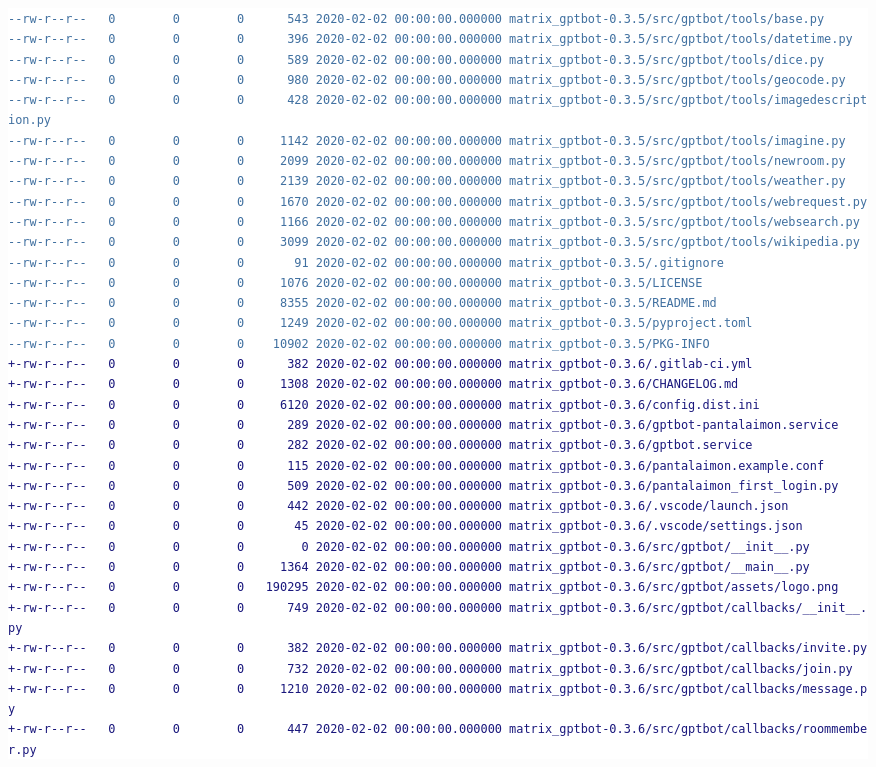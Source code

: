 ```diff
--rw-r--r--   0        0        0      543 2020-02-02 00:00:00.000000 matrix_gptbot-0.3.5/src/gptbot/tools/base.py
--rw-r--r--   0        0        0      396 2020-02-02 00:00:00.000000 matrix_gptbot-0.3.5/src/gptbot/tools/datetime.py
--rw-r--r--   0        0        0      589 2020-02-02 00:00:00.000000 matrix_gptbot-0.3.5/src/gptbot/tools/dice.py
--rw-r--r--   0        0        0      980 2020-02-02 00:00:00.000000 matrix_gptbot-0.3.5/src/gptbot/tools/geocode.py
--rw-r--r--   0        0        0      428 2020-02-02 00:00:00.000000 matrix_gptbot-0.3.5/src/gptbot/tools/imagedescription.py
--rw-r--r--   0        0        0     1142 2020-02-02 00:00:00.000000 matrix_gptbot-0.3.5/src/gptbot/tools/imagine.py
--rw-r--r--   0        0        0     2099 2020-02-02 00:00:00.000000 matrix_gptbot-0.3.5/src/gptbot/tools/newroom.py
--rw-r--r--   0        0        0     2139 2020-02-02 00:00:00.000000 matrix_gptbot-0.3.5/src/gptbot/tools/weather.py
--rw-r--r--   0        0        0     1670 2020-02-02 00:00:00.000000 matrix_gptbot-0.3.5/src/gptbot/tools/webrequest.py
--rw-r--r--   0        0        0     1166 2020-02-02 00:00:00.000000 matrix_gptbot-0.3.5/src/gptbot/tools/websearch.py
--rw-r--r--   0        0        0     3099 2020-02-02 00:00:00.000000 matrix_gptbot-0.3.5/src/gptbot/tools/wikipedia.py
--rw-r--r--   0        0        0       91 2020-02-02 00:00:00.000000 matrix_gptbot-0.3.5/.gitignore
--rw-r--r--   0        0        0     1076 2020-02-02 00:00:00.000000 matrix_gptbot-0.3.5/LICENSE
--rw-r--r--   0        0        0     8355 2020-02-02 00:00:00.000000 matrix_gptbot-0.3.5/README.md
--rw-r--r--   0        0        0     1249 2020-02-02 00:00:00.000000 matrix_gptbot-0.3.5/pyproject.toml
--rw-r--r--   0        0        0    10902 2020-02-02 00:00:00.000000 matrix_gptbot-0.3.5/PKG-INFO
+-rw-r--r--   0        0        0      382 2020-02-02 00:00:00.000000 matrix_gptbot-0.3.6/.gitlab-ci.yml
+-rw-r--r--   0        0        0     1308 2020-02-02 00:00:00.000000 matrix_gptbot-0.3.6/CHANGELOG.md
+-rw-r--r--   0        0        0     6120 2020-02-02 00:00:00.000000 matrix_gptbot-0.3.6/config.dist.ini
+-rw-r--r--   0        0        0      289 2020-02-02 00:00:00.000000 matrix_gptbot-0.3.6/gptbot-pantalaimon.service
+-rw-r--r--   0        0        0      282 2020-02-02 00:00:00.000000 matrix_gptbot-0.3.6/gptbot.service
+-rw-r--r--   0        0        0      115 2020-02-02 00:00:00.000000 matrix_gptbot-0.3.6/pantalaimon.example.conf
+-rw-r--r--   0        0        0      509 2020-02-02 00:00:00.000000 matrix_gptbot-0.3.6/pantalaimon_first_login.py
+-rw-r--r--   0        0        0      442 2020-02-02 00:00:00.000000 matrix_gptbot-0.3.6/.vscode/launch.json
+-rw-r--r--   0        0        0       45 2020-02-02 00:00:00.000000 matrix_gptbot-0.3.6/.vscode/settings.json
+-rw-r--r--   0        0        0        0 2020-02-02 00:00:00.000000 matrix_gptbot-0.3.6/src/gptbot/__init__.py
+-rw-r--r--   0        0        0     1364 2020-02-02 00:00:00.000000 matrix_gptbot-0.3.6/src/gptbot/__main__.py
+-rw-r--r--   0        0        0   190295 2020-02-02 00:00:00.000000 matrix_gptbot-0.3.6/src/gptbot/assets/logo.png
+-rw-r--r--   0        0        0      749 2020-02-02 00:00:00.000000 matrix_gptbot-0.3.6/src/gptbot/callbacks/__init__.py
+-rw-r--r--   0        0        0      382 2020-02-02 00:00:00.000000 matrix_gptbot-0.3.6/src/gptbot/callbacks/invite.py
+-rw-r--r--   0        0        0      732 2020-02-02 00:00:00.000000 matrix_gptbot-0.3.6/src/gptbot/callbacks/join.py
+-rw-r--r--   0        0        0     1210 2020-02-02 00:00:00.000000 matrix_gptbot-0.3.6/src/gptbot/callbacks/message.py
+-rw-r--r--   0        0        0      447 2020-02-02 00:00:00.000000 matrix_gptbot-0.3.6/src/gptbot/callbacks/roommember.py
```